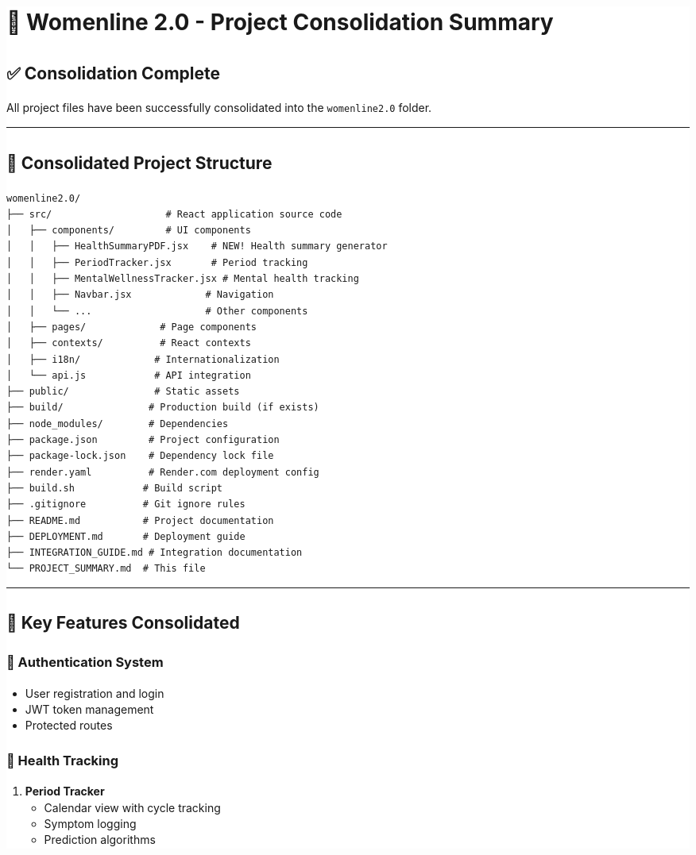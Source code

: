 # 🎯 Womenline 2.0 - Project Consolidation Summary

## ✅ **Consolidation Complete**

All project files have been successfully consolidated into the `womenline2.0` folder.

---

## 📁 **Consolidated Project Structure**

```
womenline2.0/
├── src/                    # React application source code
│   ├── components/         # UI components
│   │   ├── HealthSummaryPDF.jsx    # NEW! Health summary generator
│   │   ├── PeriodTracker.jsx       # Period tracking
│   │   ├── MentalWellnessTracker.jsx # Mental health tracking
│   │   ├── Navbar.jsx             # Navigation
│   │   └── ...                    # Other components
│   ├── pages/             # Page components
│   ├── contexts/          # React contexts
│   ├── i18n/             # Internationalization
│   └── api.js            # API integration
├── public/               # Static assets
├── build/               # Production build (if exists)
├── node_modules/        # Dependencies
├── package.json         # Project configuration
├── package-lock.json    # Dependency lock file
├── render.yaml          # Render.com deployment config
├── build.sh            # Build script
├── .gitignore          # Git ignore rules
├── README.md           # Project documentation
├── DEPLOYMENT.md       # Deployment guide
├── INTEGRATION_GUIDE.md # Integration documentation
└── PROJECT_SUMMARY.md  # This file
```

---

## 🚀 **Key Features Consolidated**

### **🔐 Authentication System**
- User registration and login
- JWT token management
- Protected routes

### **🏥 Health Tracking**
1. **Period Tracker**
   - Calendar view with cycle tracking
   - Symptom logging
   - Prediction algorithms
